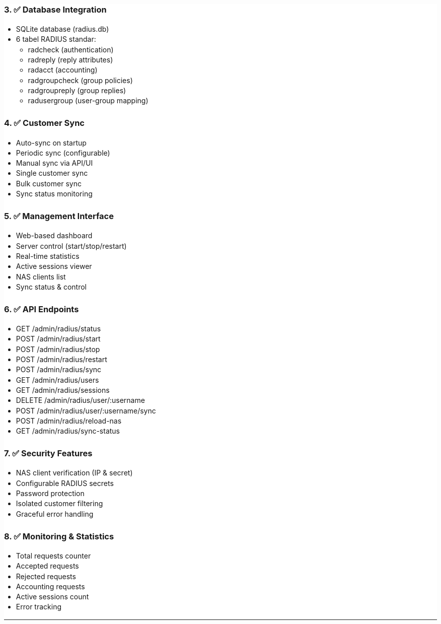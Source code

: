 ### 3. ✅ Database Integration
- SQLite database (radius.db)
- 6 tabel RADIUS standar:
  - radcheck (authentication)
  - radreply (reply attributes)
  - radacct (accounting)
  - radgroupcheck (group policies)
  - radgroupreply (group replies)
  - radusergroup (user-group mapping)

### 4. ✅ Customer Sync
- Auto-sync on startup
- Periodic sync (configurable)
- Manual sync via API/UI
- Single customer sync
- Bulk customer sync
- Sync status monitoring

### 5. ✅ Management Interface
- Web-based dashboard
- Server control (start/stop/restart)
- Real-time statistics
- Active sessions viewer
- NAS clients list
- Sync status & control

### 6. ✅ API Endpoints
- GET /admin/radius/status
- POST /admin/radius/start
- POST /admin/radius/stop
- POST /admin/radius/restart
- POST /admin/radius/sync
- GET /admin/radius/users
- GET /admin/radius/sessions
- DELETE /admin/radius/user/:username
- POST /admin/radius/user/:username/sync
- POST /admin/radius/reload-nas
- GET /admin/radius/sync-status

### 7. ✅ Security Features
- NAS client verification (IP & secret)
- Configurable RADIUS secrets
- Password protection
- Isolated customer filtering
- Graceful error handling

### 8. ✅ Monitoring & Statistics
- Total requests counter
- Accepted requests
- Rejected requests
- Accounting requests
- Active sessions count
- Error tracking

---